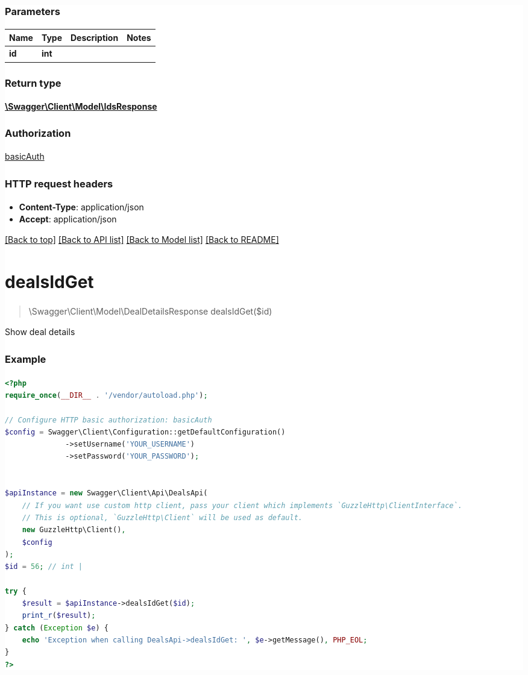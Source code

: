 ### Parameters

Name | Type | Description  | Notes
------------- | ------------- | ------------- | -------------
 **id** | **int**|  |

### Return type

[**\Swagger\Client\Model\IdsResponse**](../Model/IdsResponse.md)

### Authorization

[basicAuth](../../README.md#basicAuth)

### HTTP request headers

 - **Content-Type**: application/json
 - **Accept**: application/json

[[Back to top]](#) [[Back to API list]](../../README.md#documentation-for-api-endpoints) [[Back to Model list]](../../README.md#documentation-for-models) [[Back to README]](../../README.md)

# **dealsIdGet**
> \Swagger\Client\Model\DealDetailsResponse dealsIdGet($id)

Show deal details

### Example
```php
<?php
require_once(__DIR__ . '/vendor/autoload.php');

// Configure HTTP basic authorization: basicAuth
$config = Swagger\Client\Configuration::getDefaultConfiguration()
              ->setUsername('YOUR_USERNAME')
              ->setPassword('YOUR_PASSWORD');


$apiInstance = new Swagger\Client\Api\DealsApi(
    // If you want use custom http client, pass your client which implements `GuzzleHttp\ClientInterface`.
    // This is optional, `GuzzleHttp\Client` will be used as default.
    new GuzzleHttp\Client(),
    $config
);
$id = 56; // int | 

try {
    $result = $apiInstance->dealsIdGet($id);
    print_r($result);
} catch (Exception $e) {
    echo 'Exception when calling DealsApi->dealsIdGet: ', $e->getMessage(), PHP_EOL;
}
?>
```
